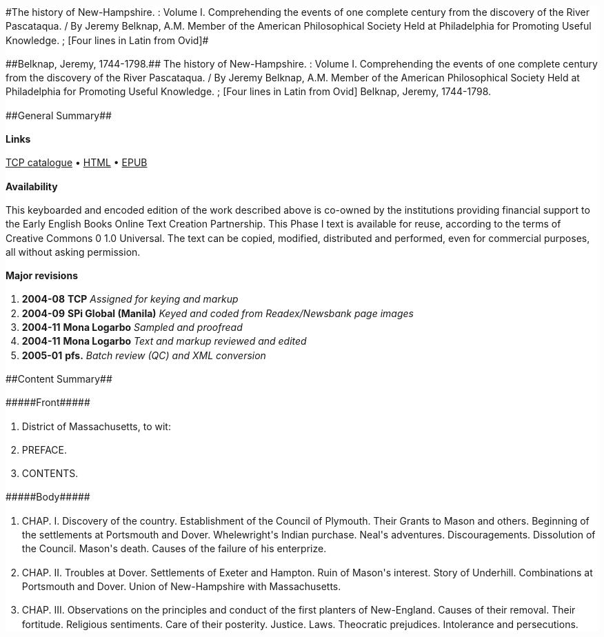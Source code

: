 #The history of New-Hampshire. : Volume I. Comprehending the events of one complete century from the discovery of the River Pascataqua. / By Jeremy Belknap, A.M. Member of the American Philosophical Society Held at Philadelphia for Promoting Useful Knowledge. ; [Four lines in Latin from Ovid]#

##Belknap, Jeremy, 1744-1798.##
The history of New-Hampshire. : Volume I. Comprehending the events of one complete century from the discovery of the River Pascataqua. / By Jeremy Belknap, A.M. Member of the American Philosophical Society Held at Philadelphia for Promoting Useful Knowledge. ; [Four lines in Latin from Ovid]
Belknap, Jeremy, 1744-1798.

##General Summary##

**Links**

[TCP catalogue](http://www.ota.ox.ac.uk/tcp/)  • 
[HTML](http://tei.it.ox.ac.uk/tcp/Texts-HTML/free/N18/N18558.html)  • 
[EPUB](http://tei.it.ox.ac.uk/tcp/Texts-EPUB/free/N18/N18558.epub)

**Availability**

This keyboarded and encoded edition of the
	       work described above is co-owned by the institutions
	       providing financial support to the Early English Books
	       Online Text Creation Partnership. This Phase I text is
	       available for reuse, according to the terms of Creative
	       Commons 0 1.0 Universal. The text can be copied,
	       modified, distributed and performed, even for
	       commercial purposes, all without asking permission.

**Major revisions**

1. __2004-08__ __TCP__ *Assigned for keying and markup*
1. __2004-09__ __SPi Global (Manila)__ *Keyed and coded from Readex/Newsbank page images*
1. __2004-11__ __Mona Logarbo__ *Sampled and proofread*
1. __2004-11__ __Mona Logarbo__ *Text and markup reviewed and edited*
1. __2005-01__ __pfs.__ *Batch review (QC) and XML conversion*

##Content Summary##

#####Front#####

1. District of Massachusetts, to wit:

1. PREFACE.

1. CONTENTS.

#####Body#####

1. CHAP. I. Discovery of the country. Establishment of the Council of Plymouth. Their Grants to Mason and others. Beginning of the settlements at Portsmouth and Dover. Whelewright's Indian purchase. Neal's adventures. Discouragements. Dissolution of the Council. Mason's death. Causes of the failure of his enterprize.

1. CHAP. II. Troubles at Dover. Settlements of Exeter and Hampton. Ruin of Mason's interest. Story of Underhill. Combinations at Portsmouth and Dover. Union of New-Hampshire with Massachusetts.

1. CHAP. III. Observations on the principles and conduct of the first planters of New-England. Causes of their removal. Their fortitude. Religious sentiments. Care of their posterity. Justice. Laws. Theocratic prejudices. Intolerance and persecutions.
